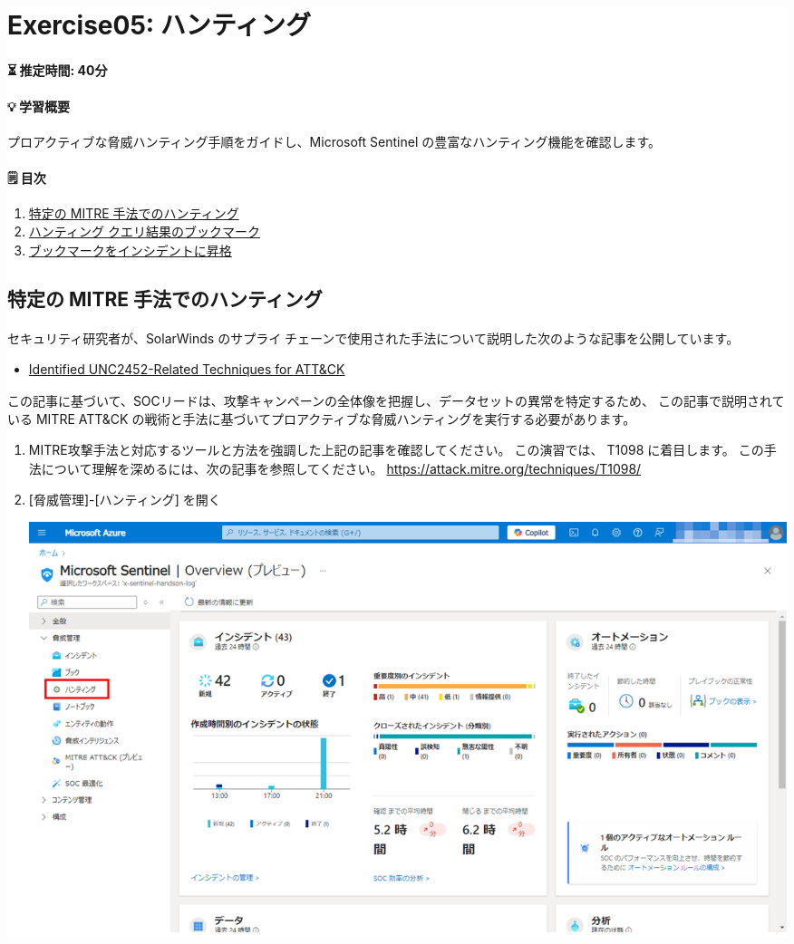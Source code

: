 # Exercise05: ハンティング

#### ⏳ 推定時間: 40分

#### 💡 学習概要

プロアクティブな脅威ハンティング手順をガイドし、Microsoft Sentinel の豊富なハンティング機能を確認します。

#### 🗒️ 目次

1. [特定の MITRE 手法でのハンティング](#特定の-mitre-手法でのハンティング)
1. [ハンティング クエリ結果のブックマーク](#ハンティング-クエリ結果のブックマーク)
1. [ブックマークをインシデントに昇格](#ブックマークをインシデントに昇格)


## 特定の MITRE 手法でのハンティング

セキュリティ研究者が、SolarWinds のサプライ チェーンで使用された手法について説明した次のような記事を公開しています。

- [Identified UNC2452-Related Techniques for ATT&CK](https://medium.com/mitre-attack/identifying-unc2452-related-techniques-9f7b6c7f3714)

この記事に基づいて、SOCリードは、攻撃キャンペーンの全体像を把握し、データセットの異常を特定するため、
この記事で説明されている MITRE ATT&CK の戦術と手法に基づいてプロアクティブな脅威ハンティングを実行する必要があります。

1. MITRE攻撃手法と対応するツールと方法を強調した上記の記事を確認してください。
    この演習では、 T1098 に着目します。
    この手法について理解を深めるには、次の記事を参照してください。
    https://attack.mitre.org/techniques/T1098/

1. [脅威管理]-[ハンティング] を開く

    ![](./images/ex05-101.png)
